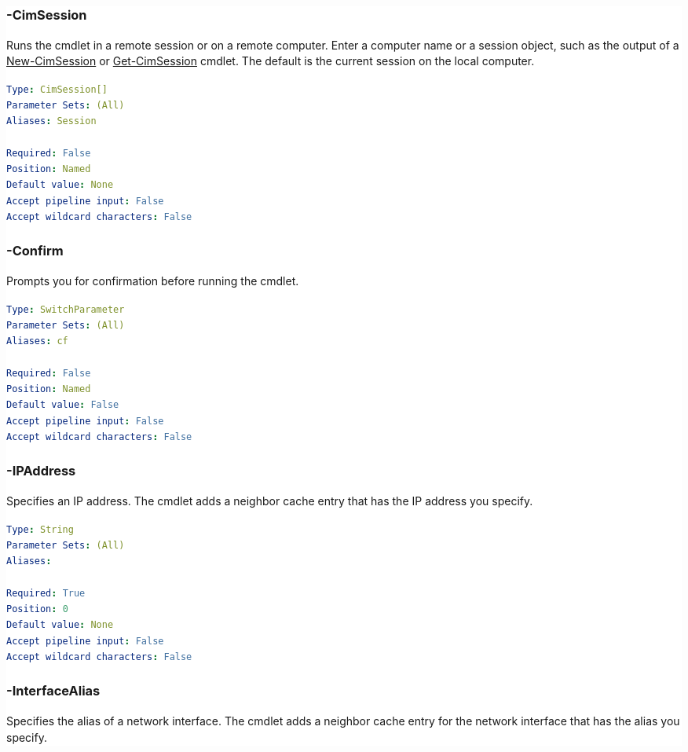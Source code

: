 ### -CimSession
Runs the cmdlet in a remote session or on a remote computer.
Enter a computer name or a session object, such as the output of a [New-CimSession](https://go.microsoft.com/fwlink/p/?LinkId=227967) or [Get-CimSession](https://go.microsoft.com/fwlink/p/?LinkId=227966) cmdlet.
The default is the current session on the local computer.

```yaml
Type: CimSession[]
Parameter Sets: (All)
Aliases: Session

Required: False
Position: Named
Default value: None
Accept pipeline input: False
Accept wildcard characters: False
```

### -Confirm
Prompts you for confirmation before running the cmdlet.

```yaml
Type: SwitchParameter
Parameter Sets: (All)
Aliases: cf

Required: False
Position: Named
Default value: False
Accept pipeline input: False
Accept wildcard characters: False
```

### -IPAddress
Specifies an IP address.
The cmdlet adds a neighbor cache entry that has the IP address you specify.

```yaml
Type: String
Parameter Sets: (All)
Aliases:

Required: True
Position: 0
Default value: None
Accept pipeline input: False
Accept wildcard characters: False
```

### -InterfaceAlias
Specifies the alias of a network interface.
The cmdlet adds a neighbor cache entry for the network interface that has the alias you specify.
